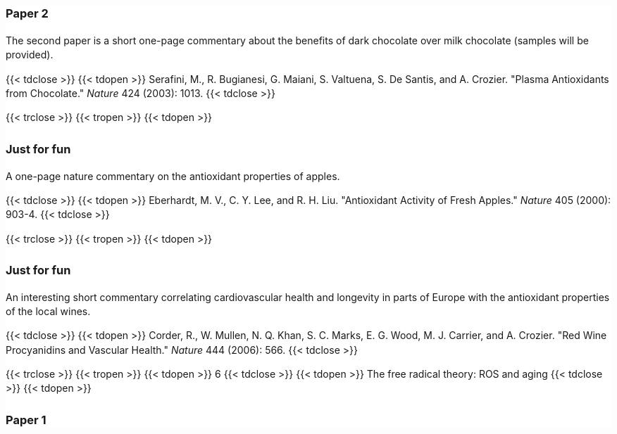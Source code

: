 
### Paper 2

The second paper is a short one-page commentary about the benefits of dark chocolate over milk chocolate (samples will be provided).


{{< tdclose >}}
{{< tdopen >}}
Serafini, M., R. Bugianesi, G. Maiani, S. Valtuena, S. De Santis, and A. Crozier. "Plasma Antioxidants from Chocolate." _Nature_ 424 (2003): 1013.
{{< tdclose >}}

{{< trclose >}}
{{< tropen >}}
{{< tdopen >}}


### Just for fun

A one-page nature commentary on the antioxidant properties of apples.


{{< tdclose >}}
{{< tdopen >}}
Eberhardt, M. V., C. Y. Lee, and R. H. Liu. "Antioxidant Activity of Fresh Apples." _Nature_ 405 (2000): 903-4.
{{< tdclose >}}

{{< trclose >}}
{{< tropen >}}
{{< tdopen >}}


### Just for fun

An interesting short commentary correlating cardiovascular health and longevity in parts of Europe with the antioxidant properties of the local wines.


{{< tdclose >}}
{{< tdopen >}}
Corder, R., W. Mullen, N. Q. Khan, S. C. Marks, E. G. Wood, M. J. Carrier, and A. Crozier. "Red Wine Procyanidins and Vascular Health." _Nature_ 444 (2006): 566.
{{< tdclose >}}

{{< trclose >}}
{{< tropen >}}
{{< tdopen >}}
6
{{< tdclose >}}
{{< tdopen >}}
The free radical theory: ROS and aging
{{< tdclose >}}
{{< tdopen >}}


### Paper 1
